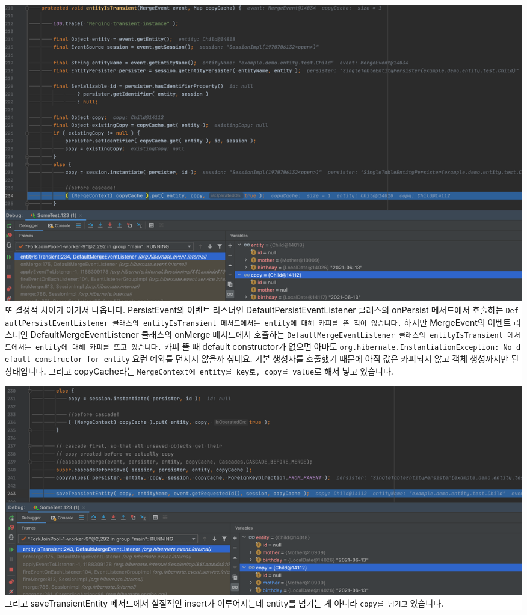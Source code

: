 ![entityIsTransient 메서드 안에서는 엔티티에 대한 카피를 뜨고 있습니다.](/images/entity-manager-persist-vs-merge/default-merge-event-listener-entity-is-transient.png)  
또 결정적 차이가 여기서 나옵니다.
PersistEvent의 이벤트 리스너인 DefaultPersistEventListener 클래스의 onPersist 메서드에서 호출하는 `DefaultPersistEventListener 클래스의 entityIsTransient 메서드에서는 entity에 대해 카피를 뜬 적이 없습니다.`
하지만 MergeEvent의 이벤트 리스너인 DefaultMergeEventListener 클래스의 onMerge 메서드에서 호출하는 `DefaultMergeEventListener 클래스의 entityIsTransient 메서드에서는 entity에 대해 카피를 뜨고 있습니다.`
카피 뜰 때 default constructor가 없으면 아마도 `org.hibernate.InstantiationException: No default constructor for entity` 요런 예외를 던지지 않을까 싶네요.
기본 생성자를 호출했기 때문에 아직 값은 카피되지 않고 객체 생성까지만 된 상태입니다.
그리고 copyCache라는 `MergeContext에 entity를 key로, copy를 value`로 해서 넣고 있습니다.

![super.cascadeBeforeSave 안에서는 child entity의 모든 프로퍼티에 대해 cascade를 하고 있고, copyValues 이후에 entity의 모든 값이 복사되고 있습니다.](/images/entity-manager-persist-vs-merge/default-merge-event-listener-entity-is-transient-02.png)
그리고 saveTransientEntity 메서드에서 실질적인 insert가 이루어지는데 entity를 넘기는 게 아니라 `copy를 넘기고` 있습니다.  
